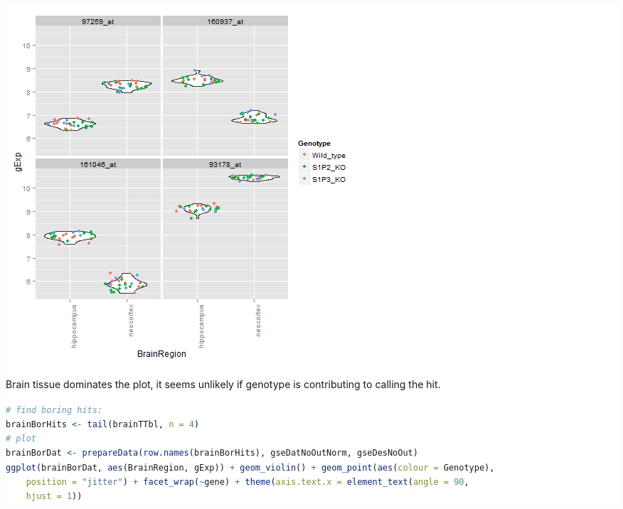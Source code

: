 ![plot of chunk unnamed-chunk-48](figure/unnamed-chunk-48.png) 

Brain tissue dominates the plot, it seems unlikely if genotype is contributing to calling the hit.


```r
# find boring hits:
brainBorHits <- tail(brainTTbl, n = 4)
# plot
brainBorDat <- prepareData(row.names(brainBorHits), gseDatNoOutNorm, gseDesNoOut)
ggplot(brainBorDat, aes(BrainRegion, gExp)) + geom_violin() + geom_point(aes(colour = Genotype), 
    position = "jitter") + facet_wrap(~gene) + theme(axis.text.x = element_text(angle = 90, 
    hjust = 1))
```

